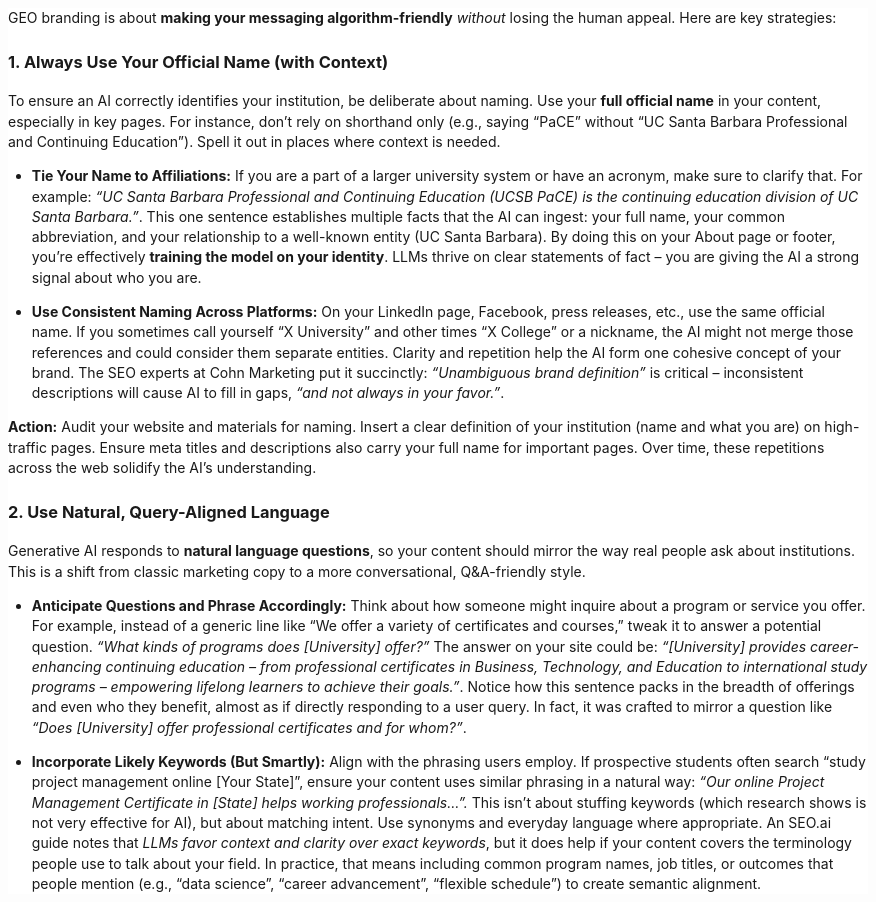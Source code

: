 GEO branding is about **making your messaging algorithm-friendly** *without* losing the human appeal. Here are key strategies:

### 1. Always Use Your Official Name (with Context)

To ensure an AI correctly identifies your institution, be deliberate about naming. Use your **full official name** in your content, especially in key pages. For instance, don’t rely on shorthand only (e.g., saying “PaCE” without “UC Santa Barbara Professional and Continuing Education”). Spell it out in places where context is needed.

* **Tie Your Name to Affiliations:** If you are a part of a larger university system or have an acronym, make sure to clarify that. For example: *“UC Santa Barbara Professional and Continuing Education (UCSB PaCE) is the continuing education division of UC Santa Barbara.”*. This one sentence establishes multiple facts that the AI can ingest: your full name, your common abbreviation, and your relationship to a well-known entity (UC Santa Barbara). By doing this on your About page or footer, you’re effectively **training the model on your identity**. LLMs thrive on clear statements of fact – you are giving the AI a strong signal about who you are.

* **Use Consistent Naming Across Platforms:** On your LinkedIn page, Facebook, press releases, etc., use the same official name. If you sometimes call yourself “X University” and other times “X College” or a nickname, the AI might not merge those references and could consider them separate entities. Clarity and repetition help the AI form one cohesive concept of your brand. The SEO experts at Cohn Marketing put it succinctly: *“Unambiguous brand definition”* is critical – inconsistent descriptions will cause AI to fill in gaps, *“and not always in your favor.”*.

**Action:** Audit your website and materials for naming. Insert a clear definition of your institution (name and what you are) on high-traffic pages. Ensure meta titles and descriptions also carry your full name for important pages. Over time, these repetitions across the web solidify the AI’s understanding.

### 2. Use Natural, Query-Aligned Language

Generative AI responds to **natural language questions**, so your content should mirror the way real people ask about institutions. This is a shift from classic marketing copy to a more conversational, Q\&A-friendly style.

* **Anticipate Questions and Phrase Accordingly:** Think about how someone might inquire about a program or service you offer. For example, instead of a generic line like “We offer a variety of certificates and courses,” tweak it to answer a potential question. *“What kinds of programs does \[University] offer?”* The answer on your site could be: *“\[University] provides career-enhancing continuing education – from professional certificates in Business, Technology, and Education to international study programs – empowering lifelong learners to achieve their goals.”*. Notice how this sentence packs in the breadth of offerings and even who they benefit, almost as if directly responding to a user query. In fact, it was crafted to mirror a question like *“Does \[University] offer professional certificates and for whom?”*.

* **Incorporate Likely Keywords (But Smartly):** Align with the phrasing users employ. If prospective students often search “study project management online \[Your State]”, ensure your content uses similar phrasing in a natural way: *“Our online Project Management Certificate in \[State] helps working professionals…”.* This isn’t about stuffing keywords (which research shows is not very effective for AI), but about matching intent. Use synonyms and everyday language where appropriate. An SEO.ai guide notes that *LLMs favor context and clarity over exact keywords*, but it does help if your content covers the terminology people use to talk about your field. In practice, that means including common program names, job titles, or outcomes that people mention (e.g., “data science”, “career advancement”, “flexible schedule”) to create semantic alignment.
